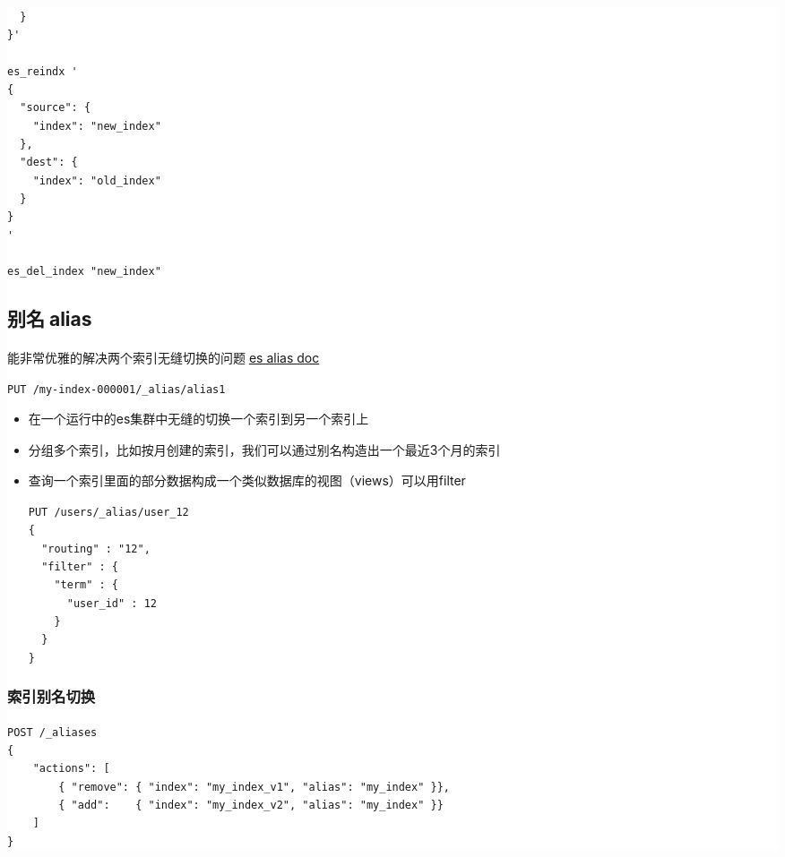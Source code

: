 ```shell
  }
}'

es_reindx '
{
  "source": {
    "index": "new_index"
  },
  "dest": {
    "index": "old_index"
  }
}
'

es_del_index "new_index"

```

## 别名  alias

能非常优雅的解决两个索引无缝切换的问题 [es alias doc](https://www.elastic.co/guide/en/elasticsearch/reference/7.x/indices-add-alias.html)

```
PUT /my-index-000001/_alias/alias1
```

- 在一个运行中的es集群中无缝的切换一个索引到另一个索引上

- 分组多个索引，比如按月创建的索引，我们可以通过别名构造出一个最近3个月的索引

- 查询一个索引里面的部分数据构成一个类似数据库的视图（views）可以用filter

  ```
  PUT /users/_alias/user_12
  {
    "routing" : "12",
    "filter" : {
      "term" : {
        "user_id" : 12
      }
    }
  }
  ```



### 索引别名切换

```
POST /_aliases
{
    "actions": [
        { "remove": { "index": "my_index_v1", "alias": "my_index" }},
        { "add":    { "index": "my_index_v2", "alias": "my_index" }}
    ]
}
```
